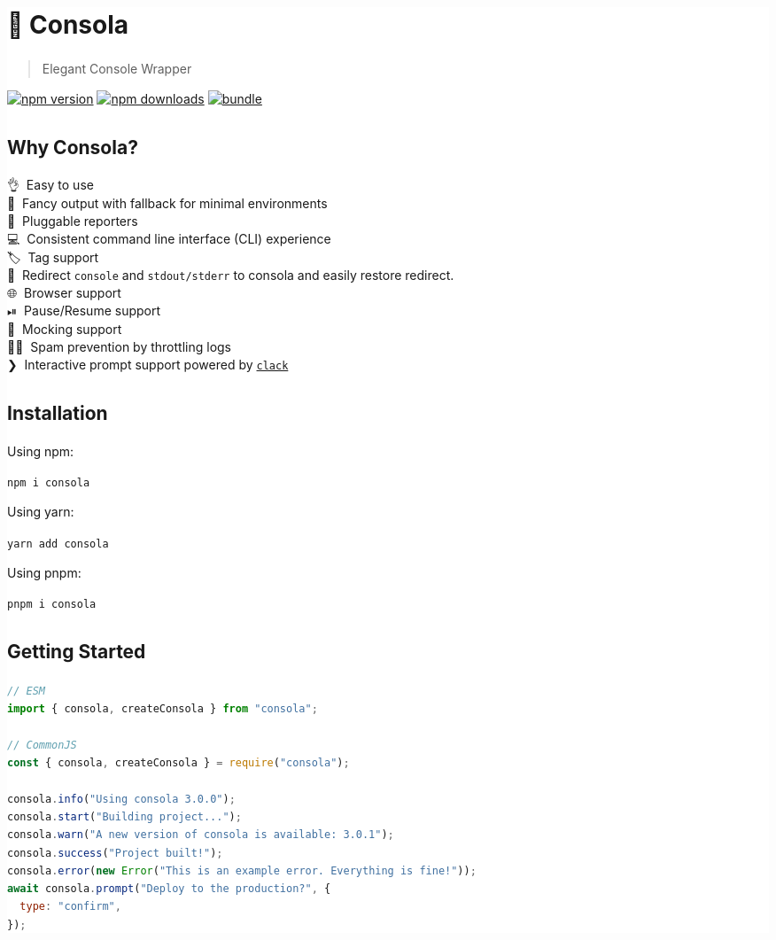 # 🐨 Consola

> Elegant Console Wrapper

[![npm version][npm-version-src]][npm-version-href]
[![npm downloads][npm-downloads-src]][npm-downloads-href]
[![bundle][bundle-src]][bundle-href]



## Why Consola?

👌&nbsp; Easy to use<br>
💅&nbsp; Fancy output with fallback for minimal environments<br>
🔌&nbsp; Pluggable reporters<br>
💻&nbsp; Consistent command line interface (CLI) experience<br>
🏷&nbsp; Tag support<br>
🚏&nbsp; Redirect `console` and `stdout/stderr` to consola and easily restore redirect.<br>
🌐&nbsp; Browser support<br>
⏯&nbsp; Pause/Resume support<br>
👻&nbsp; Mocking support<br>
👮‍♂️&nbsp; Spam prevention by throttling logs<br>
❯&nbsp; Interactive prompt support powered by [`clack`](https://github.com/natemoo-re/clack)<br>

## Installation

Using npm:

```bash
npm i consola
```

Using yarn:

```bash
yarn add consola
```

Using pnpm:

```bash
pnpm i consola
```

## Getting Started

```js
// ESM
import { consola, createConsola } from "consola";

// CommonJS
const { consola, createConsola } = require("consola");

consola.info("Using consola 3.0.0");
consola.start("Building project...");
consola.warn("A new version of consola is available: 3.0.1");
consola.success("Project built!");
consola.error(new Error("This is an example error. Everything is fine!"));
await consola.prompt("Deploy to the production?", {
  type: "confirm",
});
```


[npm-version-src]: https://img.shields.io/npm/v/consola?style=flat&colorA=18181B&colorB=F0DB4F
[npm-version-href]: https://npmjs.com/package/consola
[npm-downloads-src]: https://img.shields.io/npm/dm/consola?style=flat&colorA=18181B&colorB=F0DB4F
[npm-downloads-href]: https://npmjs.com/package/consola
[codecov-src]: https://img.shields.io/codecov/c/gh/unjs/consola/main?style=flat&colorA=18181B&colorB=F0DB4F
[codecov-href]: https://codecov.io/gh/unjs/consola
[bundle-src]: https://img.shields.io/bundlephobia/min/consola?style=flat&colorA=18181B&colorB=F0DB4F
[bundle-href]: https://bundlephobia.com/result?p=consola